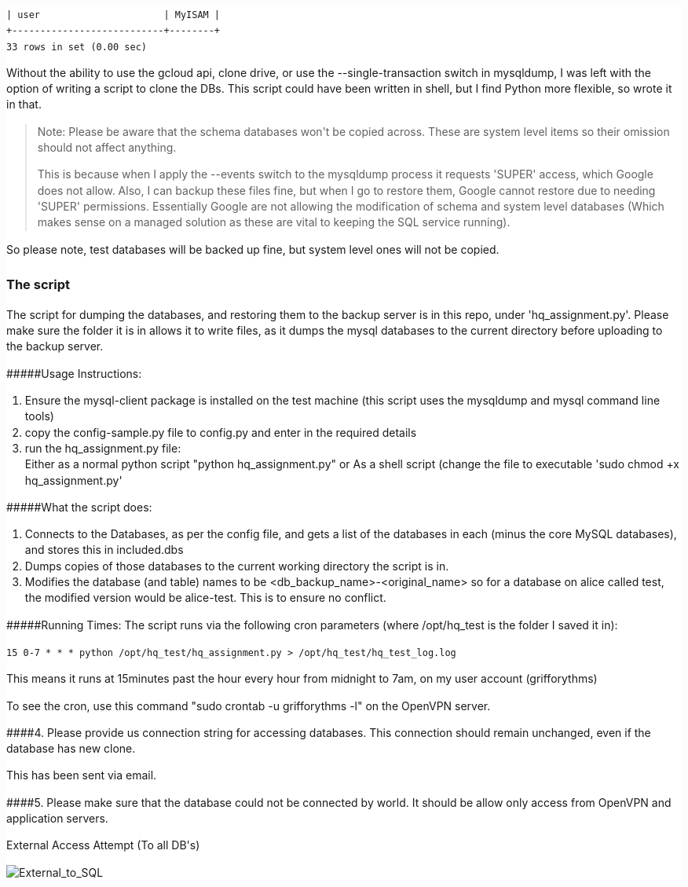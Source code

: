 ```
| user                      | MyISAM |
+---------------------------+--------+
33 rows in set (0.00 sec)
```

Without the ability to use the gcloud api, clone drive, or use the --single-transaction switch in mysqldump, I was left with the option of writing a script to clone the DBs. This script could have been written in shell, but I find Python more flexible, so wrote it in that.

> Note: Please be aware that the schema databases won't be copied across. These are system level items so their omission should not affect anything.
> 
> This is because when I apply the --events switch to the mysqldump process it requests 'SUPER' access, which Google does not allow. Also, I can backup these files fine, but when I go to restore them, Google cannot restore due to needing 'SUPER' permissions. 
> Essentially Google are not allowing the modification of schema and system level databases (Which makes sense on a managed solution as these are vital to keeping the SQL service running).

So please note, test databases will be backed up fine, but system level ones will not be copied.


### The script

The script for dumping the databases, and restoring them to the backup server is in this repo, under 'hq_assignment.py'. Please make sure the folder it is in allows it to write files, as it dumps the mysql databases to the current directory before uploading to the backup server.

#####Usage Instructions: 
1. Ensure the mysql-client package is installed on the test machine (this script uses the mysqldump and mysql command line tools)
2. copy the config-sample.py file to config.py and enter in the required details
3. run the hq_assignment.py file:<br />
	Either as a normal python script "python hq_assignment.py" or
	As a shell script (change the file to executable 'sudo chmod +x hq_assignment.py'


#####What the script does:
1. Connects to the Databases, as per the config file, and gets a list of the databases in each (minus the core MySQL databases), and stores this in included.dbs
2. Dumps copies of those databases to the current working directory the script is in.
3. Modifies the database (and table) names to be <db_backup_name>-<original_name> so for a database on alice called test, the modified version would be alice-test. This is to ensure no conflict.

#####Running Times:
The script runs via the following cron parameters (where /opt/hq_test is the folder I saved it in):

```15 0-7 * * * python /opt/hq_test/hq_assignment.py > /opt/hq_test/hq_test_log.log```

This means it runs at 15minutes past the hour every hour from midnight to 7am, on my user account (grifforythms)

To see the cron, use this command "sudo crontab -u grifforythms -l" on the OpenVPN server.


####4. Please provide us connection string for accessing databases. This connection should remain unchanged, even if the database has new clone.

This has been sent via email. 



####5. Please make sure that the database could not be connected by world. It should be allow only access from OpenVPN and application servers.

External Access Attempt (To all DB's)

![External_to_SQL](https://cdn.coconutsandpixels.com/hq/external-to-sql2.png)
```